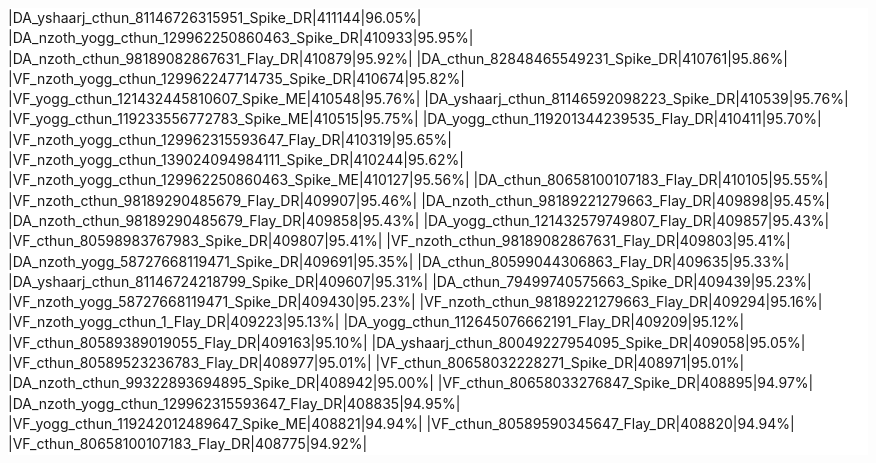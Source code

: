 |DA_yshaarj_cthun_81146726315951_Spike_DR|411144|96.05%|
|DA_nzoth_yogg_cthun_129962250860463_Spike_DR|410933|95.95%|
|DA_nzoth_cthun_98189082867631_Flay_DR|410879|95.92%|
|DA_cthun_82848465549231_Spike_DR|410761|95.86%|
|VF_nzoth_yogg_cthun_129962247714735_Spike_DR|410674|95.82%|
|VF_yogg_cthun_121432445810607_Spike_ME|410548|95.76%|
|DA_yshaarj_cthun_81146592098223_Spike_DR|410539|95.76%|
|VF_yogg_cthun_119233556772783_Spike_ME|410515|95.75%|
|DA_yogg_cthun_119201344239535_Flay_DR|410411|95.70%|
|VF_nzoth_yogg_cthun_129962315593647_Flay_DR|410319|95.65%|
|VF_nzoth_yogg_cthun_139024094984111_Spike_DR|410244|95.62%|
|VF_nzoth_yogg_cthun_129962250860463_Spike_ME|410127|95.56%|
|DA_cthun_80658100107183_Flay_DR|410105|95.55%|
|VF_nzoth_cthun_98189290485679_Flay_DR|409907|95.46%|
|DA_nzoth_cthun_98189221279663_Flay_DR|409898|95.45%|
|DA_nzoth_cthun_98189290485679_Flay_DR|409858|95.43%|
|DA_yogg_cthun_121432579749807_Flay_DR|409857|95.43%|
|VF_cthun_80598983767983_Spike_DR|409807|95.41%|
|VF_nzoth_cthun_98189082867631_Flay_DR|409803|95.41%|
|DA_nzoth_yogg_58727668119471_Spike_DR|409691|95.35%|
|DA_cthun_80599044306863_Flay_DR|409635|95.33%|
|DA_yshaarj_cthun_81146724218799_Spike_DR|409607|95.31%|
|DA_cthun_79499740575663_Spike_DR|409439|95.23%|
|VF_nzoth_yogg_58727668119471_Spike_DR|409430|95.23%|
|VF_nzoth_cthun_98189221279663_Flay_DR|409294|95.16%|
|VF_nzoth_yogg_cthun_1_Flay_DR|409223|95.13%|
|DA_yogg_cthun_112645076662191_Flay_DR|409209|95.12%|
|VF_cthun_80589389019055_Flay_DR|409163|95.10%|
|DA_yshaarj_cthun_80049227954095_Spike_DR|409058|95.05%|
|VF_cthun_80589523236783_Flay_DR|408977|95.01%|
|VF_cthun_80658032228271_Spike_DR|408971|95.01%|
|DA_nzoth_cthun_99322893694895_Spike_DR|408942|95.00%|
|VF_cthun_80658033276847_Spike_DR|408895|94.97%|
|DA_nzoth_yogg_cthun_129962315593647_Flay_DR|408835|94.95%|
|VF_yogg_cthun_119242012489647_Spike_ME|408821|94.94%|
|VF_cthun_80589590345647_Flay_DR|408820|94.94%|
|VF_cthun_80658100107183_Flay_DR|408775|94.92%|